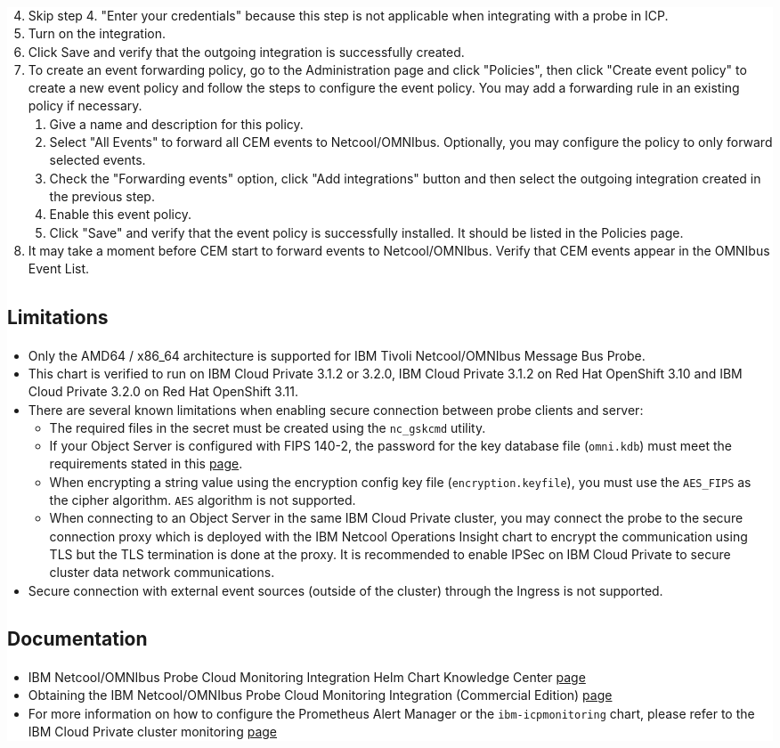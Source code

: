   4. Skip step 4. "Enter your credentials" because this step is not applicable when integrating with a probe in ICP.
   5. Turn on the integration.
   6. Click Save and verify that the outgoing integration is successfully created.
6. To create an event forwarding policy, go to the Administration page and click "Policies", then click "Create event policy" to create a new event policy and follow the steps to configure the event policy. You may add a forwarding rule in an existing policy if necessary.
   1. Give a name and description for this policy.
   2. Select "All Events" to forward all CEM events to Netcool/OMNIbus. Optionally, you may configure the policy to only forward selected events.
   3. Check the "Forwarding events" option, click "Add integrations" button and then select the outgoing integration created in the previous step.
   4. Enable this event policy.
   5. Click "Save" and verify that the event policy is successfully installed. It should be listed in the Policies page.
7. It may take a moment before CEM start to forward events to Netcool/OMNIbus. Verify that CEM events appear in the OMNIbus Event List.

## Limitations

- Only the AMD64 / x86_64 architecture is supported for IBM Tivoli Netcool/OMNIbus Message Bus Probe.
- This chart is verified to run on IBM Cloud Private 3.1.2 or 3.2.0, IBM Cloud Private 3.1.2 on Red Hat OpenShift 3.10 and IBM Cloud Private 3.2.0 on Red Hat OpenShift 3.11.
- There are several known limitations when enabling secure connection between probe clients and server:
  - The required files in the secret must be created using the `nc_gskcmd` utility.
  - If your Object Server is configured with FIPS 140-2, the password for the key database file (`omni.kdb`) must meet the requirements stated in this [page](https://www.ibm.com/support/knowledgecenter/SSSHTQ_8.1.0/com.ibm.netcool_OMNIbus.doc_8.1.0/omnibus/wip/install/task/omn_con_ssl_creatingkeydatabasefips.html).
  - When encrypting a string value using the encryption config key file (`encryption.keyfile`), you must use the `AES_FIPS` as the cipher algorithm. `AES` algorithm is not supported.
  - When connecting to an Object Server in the same IBM Cloud Private cluster, you may connect the probe to the secure connection proxy which is deployed with the IBM Netcool Operations Insight chart to encrypt the communication using TLS but the TLS termination is done at the proxy. It is recommended to enable IPSec on IBM Cloud Private to secure cluster data network communications.
- Secure connection with external event sources (outside of the cluster) through the Ingress is not supported.

## Documentation

- IBM Netcool/OMNIbus Probe Cloud Monitoring Integration Helm Chart Knowledge Center [page](https://www.ibm.com/support/knowledgecenter/en/SSSHTQ/omnibus/helms/kubernetes/wip/concept/kub_intro.html)
- Obtaining the IBM Netcool/OMNIbus Probe Cloud Monitoring Integration (Commercial Edition) [page](https://www.ibm.com/support/knowledgecenter/en/SSSHTQ/omnibus/helms/common/topicref/hlm_obtaining_ppa_package.html)
- For more information on how to configure the Prometheus Alert Manager or the `ibm-icpmonitoring` chart, please refer to the IBM Cloud Private cluster monitoring [page](https://www.ibm.com/support/knowledgecenter/en/SSBS6K_3.1.2/manage_metrics/monitoring_service.html#config_prom)
